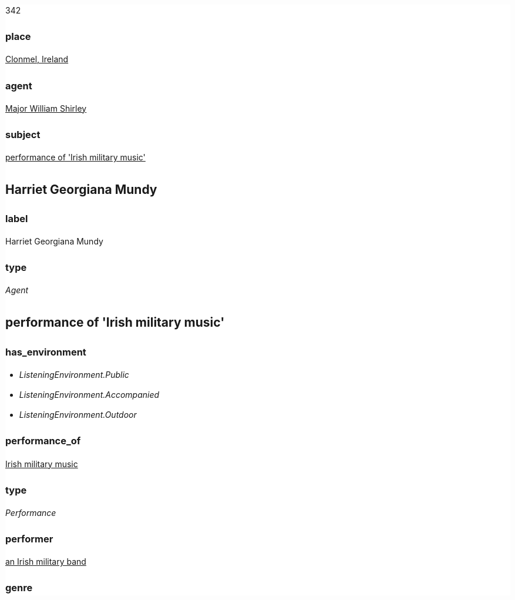 
342

### place


[Clonmel, Ireland](#Clonmel-Ireland)

### agent


[Major William Shirley](#Major-William-Shirley)

### subject


[performance of 'Irish military music'](#performance-of-'Irish-military-music')

## Harriet Georgiana Mundy

### label


Harriet Georgiana Mundy

### type


*Agent*

## performance of 'Irish military music'

### has_environment

 - *ListeningEnvironment.Public*

 - *ListeningEnvironment.Accompanied*

 - *ListeningEnvironment.Outdoor*

### performance_of


[Irish military music](#Irish-military-music)

### type


*Performance*

### performer


[an Irish military band](#an-Irish-military-band)

### genre
